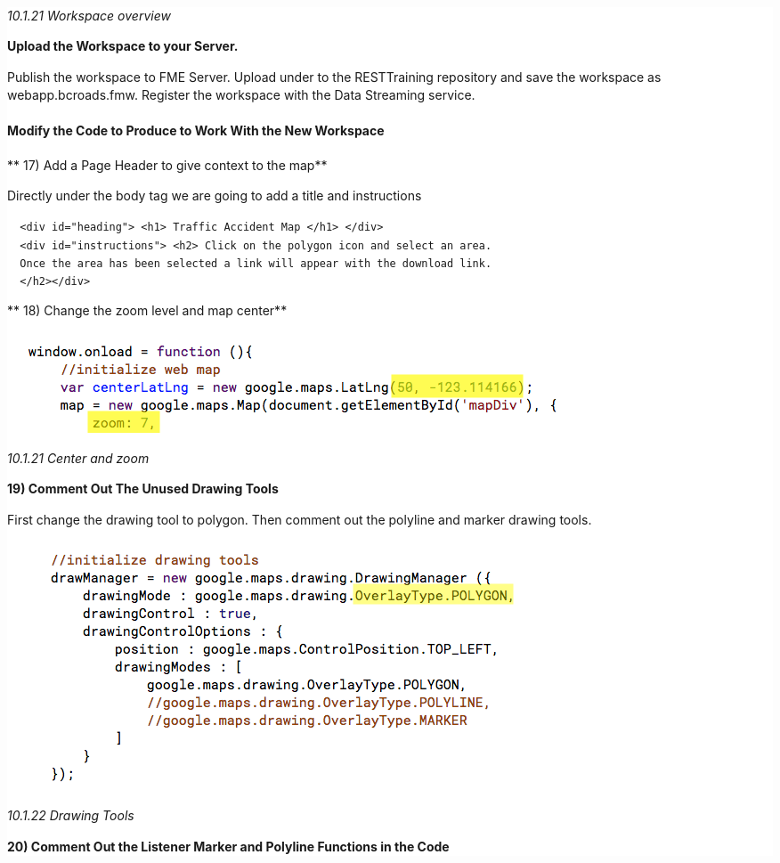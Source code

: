 *10.1.21 Workspace overview*

**Upload the Workspace to your Server.**

Publish the workspace to FME Server. Upload under to the RESTTraining repository and save the workspace as webapp.bcroads.fmw. Register the workspace with the Data Streaming service.

#### Modify the Code to Produce to Work With the New Workspace

** 17) Add a Page Header to give context to the map**

Directly under the body tag we are going to add a title and instructions

      <div id="heading"> <h1> Traffic Accident Map </h1> </div>
      <div id="instructions"> <h2> Click on the polygon icon and select an area.
      Once the area has been selected a link will appear with the download link.
      </h2></div>


** 18) Change the zoom level and map center**

![](./Images/10.1.21.CenterandZoom.png)

*10.1.21 Center and zoom*

**19) Comment Out The Unused Drawing Tools**

First change the drawing tool to polygon. Then comment out the polyline
and marker drawing tools.

![](./Images/10.1.22.DrawingTools.png)

*10.1.22 Drawing Tools*

**20) Comment Out the Listener Marker and Polyline Functions in the Code**
